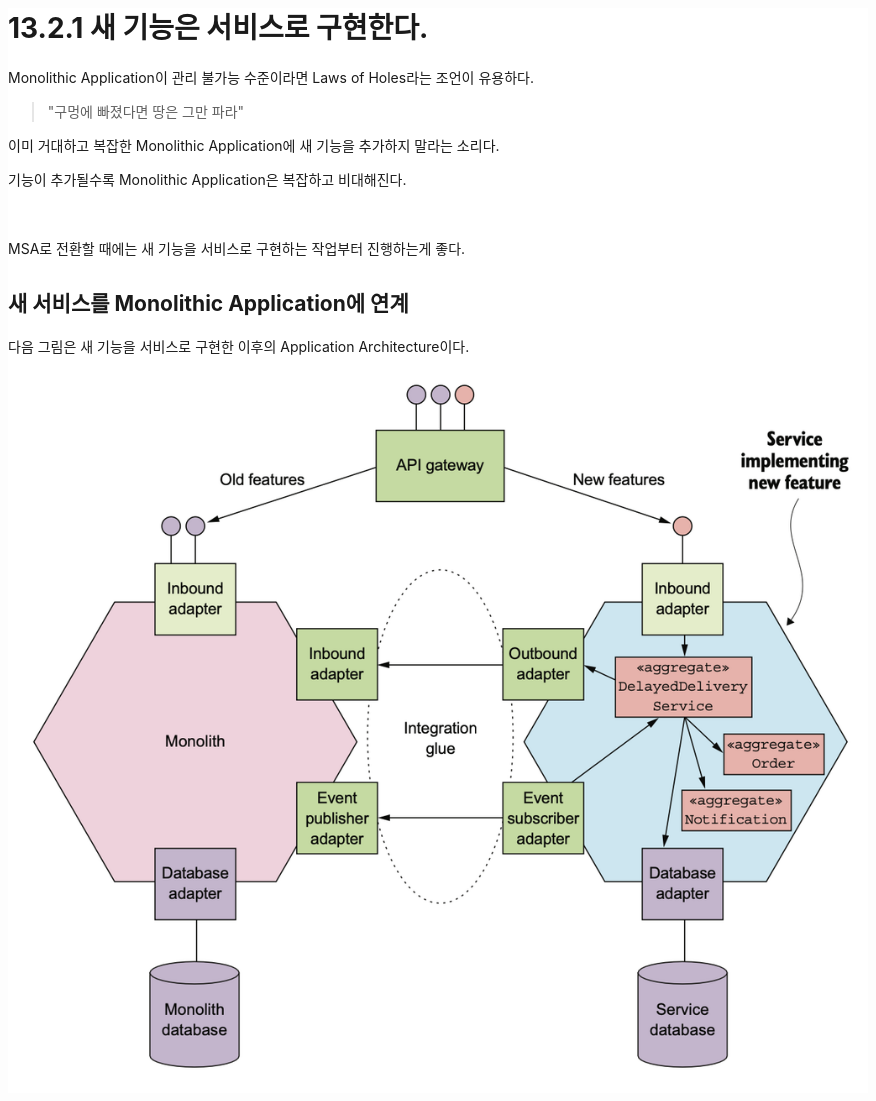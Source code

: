 # 13.2.1 새 기능은 서비스로 구현한다.

Monolithic Application이 관리 불가능 수준이라면 Laws of Holes라는 조언이 유용하다.

> "구멍에 빠졌다면 땅은 그만 파라"

이미 거대하고 복잡한 Monolithic Application에 새 기능을 추가하지 말라는 소리다.

기능이 추가될수록 Monolithic Application은 복잡하고 비대해진다.

<br>

MSA로 전환할 때에는 새 기능을 서비스로 구현하는 작업부터 진행하는게 좋다.

## 새 서비스를 Monolithic Application에 연계

다음 그림은 새 기능을 서비스로 구현한 이후의 Application Architecture이다.

![img](../../images/msa_migration_picture.png)

